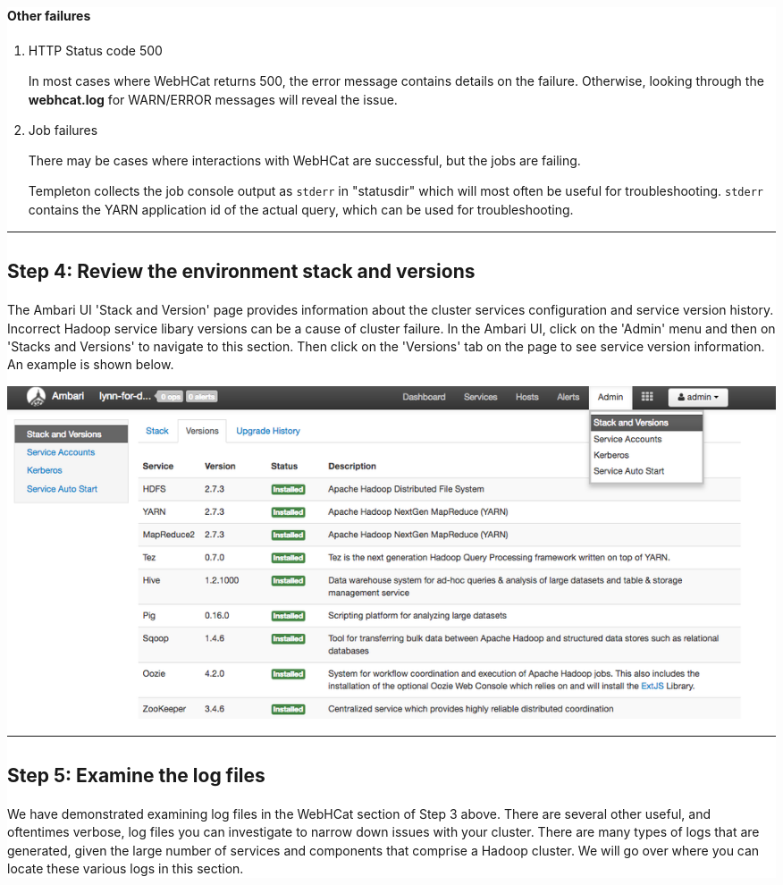 #### Other failures

1. HTTP Status code 500

    In most cases where WebHCat returns 500, the error message contains details on the failure. Otherwise, looking through the **webhcat.log** for WARN/ERROR messages will reveal the issue.

2. Job failures

    There may be cases where interactions with WebHCat are successful, but the jobs are failing.

    Templeton collects the job console output as `stderr` in "statusdir" which will most often be useful for troubleshooting. `stderr` contains the YARN application id of the actual query, which can be used for troubleshooting.

----

## Step 4: Review the environment stack and versions
The Ambari UI 'Stack and Version' page provides information about the cluster services configuration and service version history.  Incorrect Hadoop service libary versions can be a cause of cluster failure.  In the Ambari UI, click on the 'Admin' menu and then on 'Stacks and Versions' to navigate to this section.  Then click on the 'Versions' tab on the page to see service version information.  An example is shown below.

![Stack and Versions](./media/hdinsight-troubleshoot-failed-cluster/stack-versions.png)

---

## Step 5: Examine the log files
We have demonstrated examining log files in the WebHCat section of Step 3 above. There are several other useful, and oftentimes verbose, log files you can investigate to narrow down issues with your cluster. There are many types of logs that are generated, given the large number of services and components that comprise a Hadoop cluster. We will go over where you can locate these various logs in this section.
